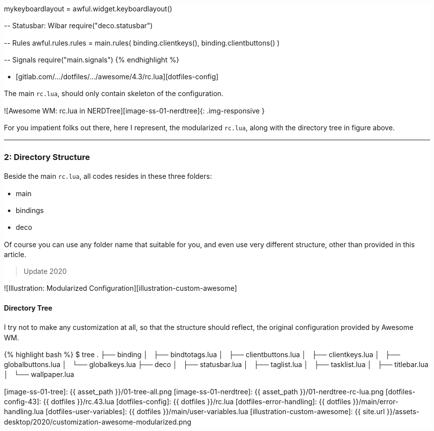 mykeyboardlayout = awful.widget.keyboardlayout()

-- Statusbar: Wibar
require("deco.statusbar")

-- Rules
awful.rules.rules = main.rules(
  binding.clientkeys(),
  binding.clientbuttons()
)

-- Signals
require("main.signals")
{% endhighlight %}

*	[gitlab.com/.../dotfiles/.../awesome/4.3/rc.lua][dotfiles-config]

The main <code>rc.lua</code>,
should only contain skeleton of the configuration.

![Awesome WM: rc.lua in NERDTree][image-ss-01-nerdtree]{: .img-responsive }

For you impatient folks out there,
here I represent, the modularized `rc.lua`,
along with the directory tree in figure above.

-- -- --

<a name="directory-structure"></a>

### 2: Directory Structure

Beside the main <code>rc.lua</code>,
all codes resides in these three folders:

* main

* bindings

* deco

Of course you can use any folder name that suitable for you,
and even use very different structure,
other than provided in this article.

> Update 2020

![Illustration: Modularized Configuration][illustration-custom-awesome]

#### Directory Tree

I try not to make any customization at all,
so that the structure should reflect,
the original configuration provided by Awesome WM.

{% highlight bash %}
$ tree
.
├── binding
│   ├── bindtotags.lua
│   ├── clientbuttons.lua
│   ├── clientkeys.lua
│   ├── globalbuttons.lua
│   └── globalkeys.lua
├── deco
│   ├── statusbar.lua
│   ├── taglist.lua
│   ├── tasklist.lua
│   ├── titlebar.lua
│   └── wallpaper.lua

[//]: <> ( -- -- -- links below -- -- -- )
[local-whats-next]: /desktop/2019/06/17/awesome-modularized-main.html
[image-ss-01-tree]:     {{ asset_path }}/01-tree-all.png
[image-ss-01-nerdtree]: {{ asset_path }}/01-nerdtree-rc-lua.png
[dotfiles-config-43]:   {{ dotfiles }}/rc.43.lua
[dotfiles-config]:      {{ dotfiles }}/rc.lua
[dotfiles-error-handling]:  {{ dotfiles }}/main/error-handling.lua
[dotfiles-user-variables]:  {{ dotfiles }}/main/user-variables.lua
[illustration-custom-awesome]:  {{ site.url }}/assets-desktop/2020/customization-awesome-modularized.png
